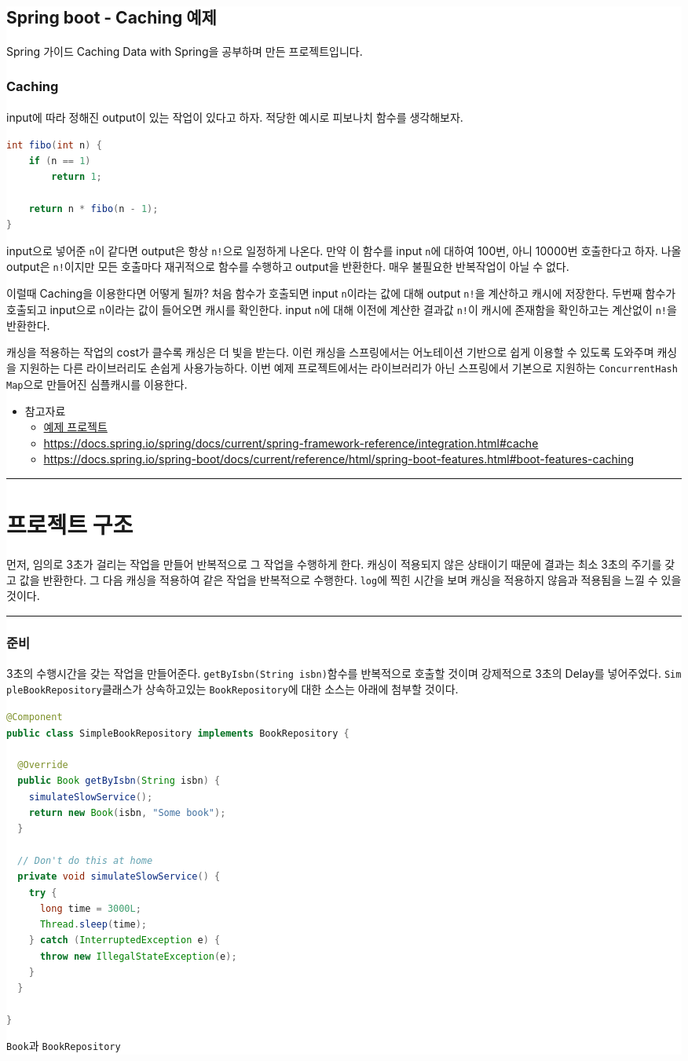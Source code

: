 ## Spring boot - Caching 예제
Spring 가이드 Caching Data with Spring을 공부하며 만든 프로젝트입니다.

### Caching
input에 따라 정해진 output이 있는 작업이 있다고 하자. 적당한 예시로 피보나치 함수를 생각해보자.
```java
int fibo(int n) {
    if (n == 1)
        return 1;

    return n * fibo(n - 1);
}
```
input으로 넣어준 `n`이 같다면 output은 항상 `n!`으로 일정하게 나온다. 만약 이 함수를 input `n`에 대하여 100번, 아니 10000번 호출한다고 하자.
나올 output은 `n!`이지만 모든 호출마다 재귀적으로 함수를 수행하고 output을 반환한다. 매우 불필요한 반복작업이 아닐 수 없다.

이럴때 Caching을 이용한다면 어떻게 될까? 처음 함수가 호출되면 input `n`이라는 값에 대해 output `n!`을 계산하고 캐시에 저장한다. 두번째 함수가 호출되고 input으로 `n`이라는 값이 들어오면 캐시를 확인한다.
input `n`에 대해 이전에 계산한 결과값 `n!`이 캐시에 존재함을 확인하고는 계산없이 `n!`을 반환한다.

캐싱을 적용하는 작업의 cost가 클수록 캐싱은 더 빛을 받는다. 이런 캐싱을 스프링에서는 어노테이션 기반으로 쉽게 이용할 수 있도록 도와주며 캐싱을 지원하는 다른 라이브러리도 손쉽게 사용가능하다.
이번 예제 프로젝트에서는 라이브러리가 아닌 스프링에서 기본으로 지원하는 `ConcurrentHashMap`으로 만들어진 심플캐시를 이용한다. 

* 참고자료
   * [예제 프로젝트](https://spring.io/guides/gs/caching/)
   * https://docs.spring.io/spring/docs/current/spring-framework-reference/integration.html#cache
   * https://docs.spring.io/spring-boot/docs/current/reference/html/spring-boot-features.html#boot-features-caching
   
***

### <h1>프로젝트 구조</h1>
먼저, 임의로 3초가 걸리는 작업을 만들어 반복적으로 그 작업을 수행하게 한다. 캐싱이 적용되지 않은 상태이기 때문에 결과는 최소 3초의 주기를 갖고 값을 반환한다.
그 다음 캐싱을 적용하여 같은 작업을 반복적으로 수행한다. `log`에 찍힌 시간을 보며 캐싱을 적용하지 않음과 적용됨을 느낄 수 있을 것이다.

***

### 준비
3초의 수행시간을 갖는 작업을 만들어준다. `getByIsbn(String isbn)`함수를 반복적으로 호출할 것이며 강제적으로 3초의 Delay를 넣어주었다.
`SimpleBookRepository`클래스가 상속하고있는 `BookRepository`에 대한 소스는 아래에 첨부할 것이다.
```java
@Component
public class SimpleBookRepository implements BookRepository {

  @Override
  public Book getByIsbn(String isbn) {
    simulateSlowService();
    return new Book(isbn, "Some book");
  }

  // Don't do this at home
  private void simulateSlowService() {
    try {
      long time = 3000L;
      Thread.sleep(time);
    } catch (InterruptedException e) {
      throw new IllegalStateException(e);
    }
  }

}
```
`Book`과 `BookRepository`
```java
```